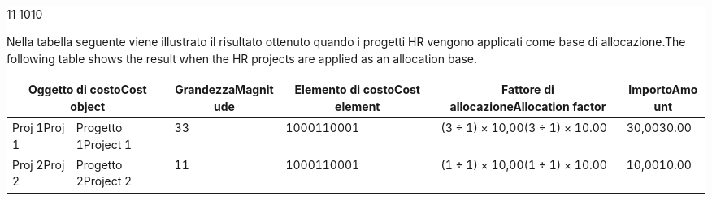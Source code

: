 <td><span data-ttu-id="d0e1c-390">1</span><span class="sxs-lookup"><span data-stu-id="d0e1c-390">1</span></span></td>
<td><span data-ttu-id="d0e1c-391">10</span><span class="sxs-lookup"><span data-stu-id="d0e1c-391">10</span></span></td>
</tr>
</tbody>
</table>

<span data-ttu-id="d0e1c-392">Nella tabella seguente viene illustrato il risultato ottenuto quando i progetti HR vengono applicati come base di allocazione.</span><span class="sxs-lookup"><span data-stu-id="d0e1c-392">The following table shows the result when the HR projects are applied as an allocation base.</span></span>

<table>
<thead>
<tr>
<th colspan="2"><span data-ttu-id="d0e1c-393">Oggetto di costo</span><span class="sxs-lookup"><span data-stu-id="d0e1c-393">Cost object</span></span></th>
<th><span data-ttu-id="d0e1c-394">Grandezza</span><span class="sxs-lookup"><span data-stu-id="d0e1c-394">Magnitude</span></span></th>
<th><span data-ttu-id="d0e1c-395">Elemento di costo</span><span class="sxs-lookup"><span data-stu-id="d0e1c-395">Cost element</span></span></th>
<th><span data-ttu-id="d0e1c-396">Fattore di allocazione</span><span class="sxs-lookup"><span data-stu-id="d0e1c-396">Allocation factor</span></span></th>
<th><span data-ttu-id="d0e1c-397">Importo</span><span class="sxs-lookup"><span data-stu-id="d0e1c-397">Amount</span></span></th>
</tr>
</thead>
<tbody>
<tr>
<td><span data-ttu-id="d0e1c-398">Proj 1</span><span class="sxs-lookup"><span data-stu-id="d0e1c-398">Proj 1</span></span></td>
<td><span data-ttu-id="d0e1c-399">Progetto 1</span><span class="sxs-lookup"><span data-stu-id="d0e1c-399">Project 1</span></span></td>
<td><span data-ttu-id="d0e1c-400">3</span><span class="sxs-lookup"><span data-stu-id="d0e1c-400">3</span></span></td>
<td><span data-ttu-id="d0e1c-401">10001</span><span class="sxs-lookup"><span data-stu-id="d0e1c-401">10001</span></span></td>
<td><span data-ttu-id="d0e1c-402">(3 ÷ 1) × 10,00</span><span class="sxs-lookup"><span data-stu-id="d0e1c-402">(3 ÷ 1) × 10.00</span></span></td>
<td><span data-ttu-id="d0e1c-403">30,00</span><span class="sxs-lookup"><span data-stu-id="d0e1c-403">30.00</span></span></td>
</tr>
<tr>
<td><span data-ttu-id="d0e1c-404">Proj 2</span><span class="sxs-lookup"><span data-stu-id="d0e1c-404">Proj 2</span></span></td>
<td><span data-ttu-id="d0e1c-405">Progetto 2</span><span class="sxs-lookup"><span data-stu-id="d0e1c-405">Project 2</span></span></td>
<td><span data-ttu-id="d0e1c-406">1</span><span class="sxs-lookup"><span data-stu-id="d0e1c-406">1</span></span></td>
<td><span data-ttu-id="d0e1c-407">10001</span><span class="sxs-lookup"><span data-stu-id="d0e1c-407">10001</span></span></td>
<td><span data-ttu-id="d0e1c-408">(1 ÷ 1) × 10,00</span><span class="sxs-lookup"><span data-stu-id="d0e1c-408">(1 ÷ 1) × 10.00</span></span></td>
<td><span data-ttu-id="d0e1c-409">10,00</span><span class="sxs-lookup"><span data-stu-id="d0e1c-409">10.00</span></span></td>
</tr>
</tbody>
</table>
